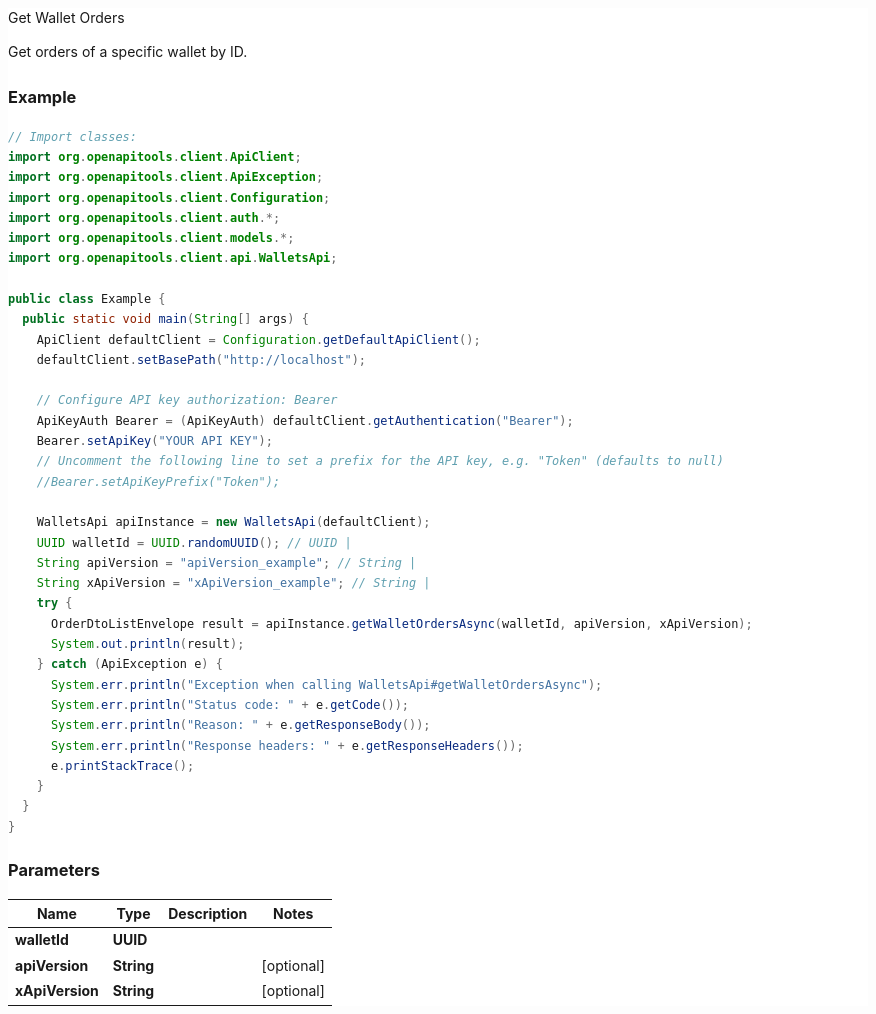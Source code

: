 Get Wallet Orders

Get orders of a specific wallet by ID.

### Example
```java
// Import classes:
import org.openapitools.client.ApiClient;
import org.openapitools.client.ApiException;
import org.openapitools.client.Configuration;
import org.openapitools.client.auth.*;
import org.openapitools.client.models.*;
import org.openapitools.client.api.WalletsApi;

public class Example {
  public static void main(String[] args) {
    ApiClient defaultClient = Configuration.getDefaultApiClient();
    defaultClient.setBasePath("http://localhost");
    
    // Configure API key authorization: Bearer
    ApiKeyAuth Bearer = (ApiKeyAuth) defaultClient.getAuthentication("Bearer");
    Bearer.setApiKey("YOUR API KEY");
    // Uncomment the following line to set a prefix for the API key, e.g. "Token" (defaults to null)
    //Bearer.setApiKeyPrefix("Token");

    WalletsApi apiInstance = new WalletsApi(defaultClient);
    UUID walletId = UUID.randomUUID(); // UUID | 
    String apiVersion = "apiVersion_example"; // String | 
    String xApiVersion = "xApiVersion_example"; // String | 
    try {
      OrderDtoListEnvelope result = apiInstance.getWalletOrdersAsync(walletId, apiVersion, xApiVersion);
      System.out.println(result);
    } catch (ApiException e) {
      System.err.println("Exception when calling WalletsApi#getWalletOrdersAsync");
      System.err.println("Status code: " + e.getCode());
      System.err.println("Reason: " + e.getResponseBody());
      System.err.println("Response headers: " + e.getResponseHeaders());
      e.printStackTrace();
    }
  }
}
```

### Parameters

| Name | Type | Description  | Notes |
|------------- | ------------- | ------------- | -------------|
| **walletId** | **UUID**|  | |
| **apiVersion** | **String**|  | [optional] |
| **xApiVersion** | **String**|  | [optional] |
